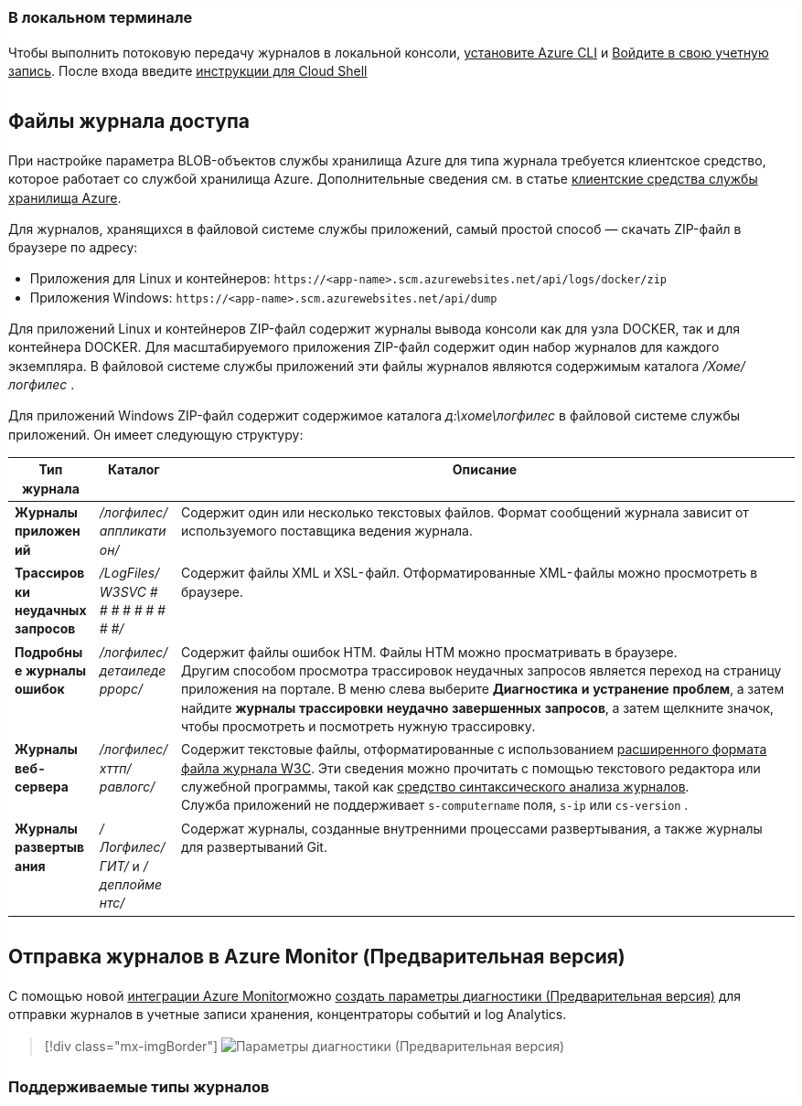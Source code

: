 ### <a name="in-local-terminal"></a>В локальном терминале

Чтобы выполнить потоковую передачу журналов в локальной консоли, [установите Azure CLI](/cli/azure/install-azure-cli) и [Войдите в свою учетную запись](/cli/azure/authenticate-azure-cli). После входа введите [инструкции для Cloud Shell](#in-cloud-shell)

## <a name="access-log-files"></a>Файлы журнала доступа

При настройке параметра BLOB-объектов службы хранилища Azure для типа журнала требуется клиентское средство, которое работает со службой хранилища Azure. Дополнительные сведения см. в статье [клиентские средства службы хранилища Azure](../storage/common/storage-explorers.md).

Для журналов, хранящихся в файловой системе службы приложений, самый простой способ — скачать ZIP-файл в браузере по адресу:

- Приложения для Linux и контейнеров: `https://<app-name>.scm.azurewebsites.net/api/logs/docker/zip`
- Приложения Windows: `https://<app-name>.scm.azurewebsites.net/api/dump`

Для приложений Linux и контейнеров ZIP-файл содержит журналы вывода консоли как для узла DOCKER, так и для контейнера DOCKER. Для масштабируемого приложения ZIP-файл содержит один набор журналов для каждого экземпляра. В файловой системе службы приложений эти файлы журналов являются содержимым каталога */Хоме/логфилес* .

Для приложений Windows ZIP-файл содержит содержимое каталога *д:\хоме\логфилес* в файловой системе службы приложений. Он имеет следующую структуру:

| Тип журнала | Каталог | Описание |
|-|-|-|
| **Журналы приложений** |*/логфилес/аппликатион/* | Содержит один или несколько текстовых файлов. Формат сообщений журнала зависит от используемого поставщика ведения журнала. |
| **Трассировки неудачных запросов** | */LogFiles/W3SVC # # # # # # # # #/* | Содержит файлы XML и XSL-файл. Отформатированные XML-файлы можно просмотреть в браузере. |
| **Подробные журналы ошибок** | */логфилес/детаиледеррорс/* | Содержит файлы ошибок HTM. Файлы HTM можно просматривать в браузере.<br/>Другим способом просмотра трассировок неудачных запросов является переход на страницу приложения на портале. В меню слева выберите **Диагностика и устранение проблем**, а затем найдите **журналы трассировки неудачно завершенных запросов**, а затем щелкните значок, чтобы просмотреть и посмотреть нужную трассировку. |
| **Журналы веб-сервера** | */логфилес/хттп/равлогс/* | Содержит текстовые файлы, отформатированные с использованием [расширенного формата файла журнала W3C](/windows/desktop/Http/w3c-logging). Эти сведения можно прочитать с помощью текстового редактора или служебной программы, такой как [средство синтаксического анализа журналов](https://go.microsoft.com/fwlink/?LinkId=246619).<br/>Служба приложений не поддерживает `s-computername` поля, `s-ip` или `cs-version` . |
| **Журналы развертывания** | */Логфилес/ГИТ/* и */деплойментс/* | Содержат журналы, созданные внутренними процессами развертывания, а также журналы для развертываний Git. |

## <a name="send-logs-to-azure-monitor-preview"></a>Отправка журналов в Azure Monitor (Предварительная версия)

С помощью новой [интеграции Azure Monitor](https://aka.ms/appsvcblog-azmon)можно [создать параметры диагностики (Предварительная версия)](https://azure.github.io/AppService/2019/11/01/App-Service-Integration-with-Azure-Monitor.html#create-a-diagnostic-setting) для отправки журналов в учетные записи хранения, концентраторы событий и log Analytics. 

> [!div class="mx-imgBorder"]
> ![Параметры диагностики (Предварительная версия)](media/troubleshoot-diagnostic-logs/diagnostic-settings-page.png)

### <a name="supported-log-types"></a>Поддерживаемые типы журналов
